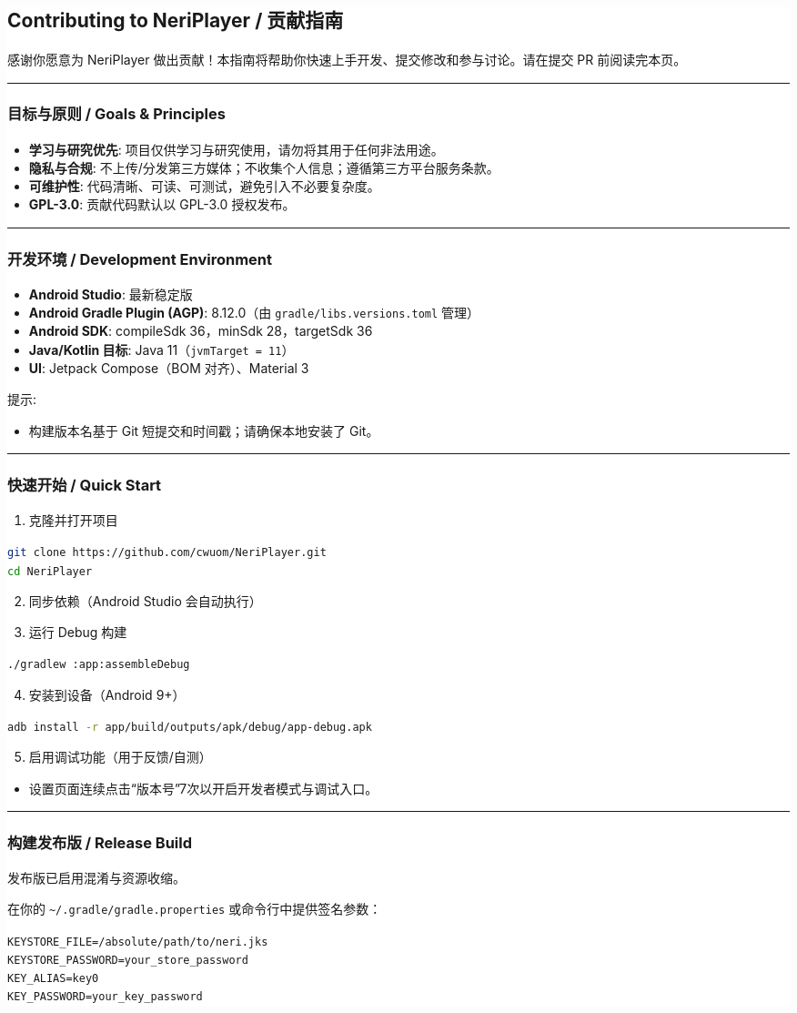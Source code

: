 ## Contributing to NeriPlayer / 贡献指南

感谢你愿意为 NeriPlayer 做出贡献！本指南将帮助你快速上手开发、提交修改和参与讨论。请在提交 PR 前阅读完本页。

---

### 目标与原则 / Goals & Principles
- **学习与研究优先**: 项目仅供学习与研究使用，请勿将其用于任何非法用途。
- **隐私与合规**: 不上传/分发第三方媒体；不收集个人信息；遵循第三方平台服务条款。
- **可维护性**: 代码清晰、可读、可测试，避免引入不必要复杂度。
- **GPL-3.0**: 贡献代码默认以 GPL-3.0 授权发布。

---

### 开发环境 / Development Environment
- **Android Studio**: 最新稳定版
- **Android Gradle Plugin (AGP)**: 8.12.0（由 `gradle/libs.versions.toml` 管理）
- **Android SDK**: compileSdk 36，minSdk 28，targetSdk 36
- **Java/Kotlin 目标**: Java 11（`jvmTarget = 11`）
- **UI**: Jetpack Compose（BOM 对齐）、Material 3

提示:
- 构建版本名基于 Git 短提交和时间戳；请确保本地安装了 Git。

---

### 快速开始 / Quick Start
1) 克隆并打开项目
```bash
git clone https://github.com/cwuom/NeriPlayer.git
cd NeriPlayer
```

2) 同步依赖（Android Studio 会自动执行）

3) 运行 Debug 构建
```bash
./gradlew :app:assembleDebug
```

4) 安装到设备（Android 9+）
```bash
adb install -r app/build/outputs/apk/debug/app-debug.apk
```

5) 启用调试功能（用于反馈/自测）
- 设置页面连续点击“版本号”7次以开启开发者模式与调试入口。

---

### 构建发布版 / Release Build
发布版已启用混淆与资源收缩。

在你的 `~/.gradle/gradle.properties` 或命令行中提供签名参数：
```properties
KEYSTORE_FILE=/absolute/path/to/neri.jks
KEYSTORE_PASSWORD=your_store_password
KEY_ALIAS=key0
KEY_PASSWORD=your_key_password
```
